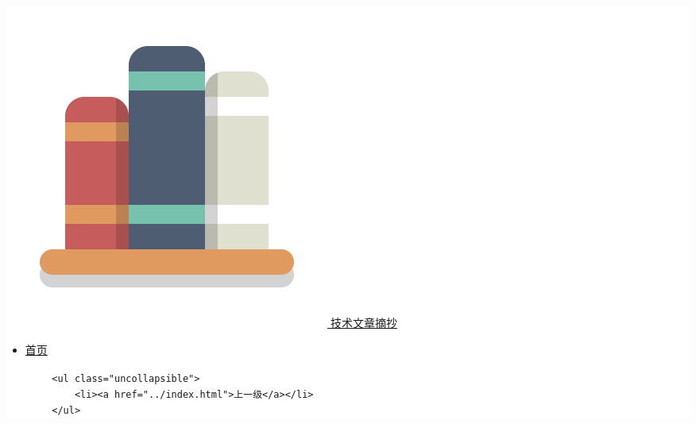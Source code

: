<!DOCTYPE html>

<html xmlns="http://www.w3.org/1999/xhtml">
<head>
    <head>
        <meta http-equiv="Content-Type" content="text/html; charset=UTF-8">
        <meta name="viewport" content="width=device-width, initial-scale=1, maximum-scale=1.0, user-scalable=no">
        <link rel="icon" href="../../static/favicon.png">
        <title>13 克隆模式：给你一个分身术.md</title>
        <!-- Spectre.css framework -->
        <link rel="stylesheet" href="../../static/index.css">
        <!-- theme css & js -->
        <meta name="generator" content="Hexo 4.2.0">
    </head>

<body>

<div class="book-container">
    <div class="book-sidebar">
        <div class="book-brand">
            <a href="../../index.html">
                <img src="../../static/favicon.png">
                <span>技术文章摘抄</span>
            </a>
        </div>
        <div class="book-menu uncollapsible">
            <ul class="uncollapsible">
                <li><a href="../../index.html" class="current-tab">首页</a></li>
            </ul>

            <ul class="uncollapsible">
                <li><a href="../index.html">上一级</a></li>
            </ul>
